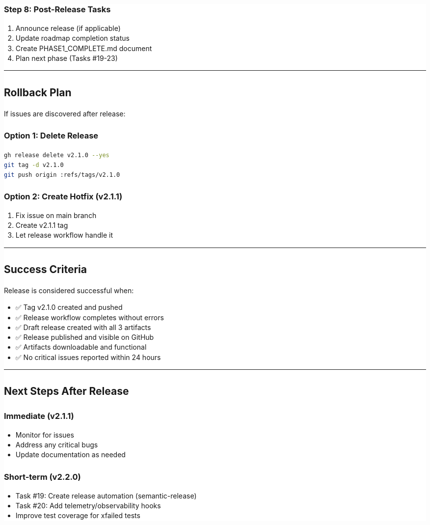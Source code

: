 ### Step 8: Post-Release Tasks

1. Announce release (if applicable)
2. Update roadmap completion status
3. Create PHASE1_COMPLETE.md document
4. Plan next phase (Tasks #19-23)

---

## Rollback Plan

If issues are discovered after release:

### Option 1: Delete Release
```bash
gh release delete v2.1.0 --yes
git tag -d v2.1.0
git push origin :refs/tags/v2.1.0
```

### Option 2: Create Hotfix (v2.1.1)
1. Fix issue on main branch
2. Create v2.1.1 tag
3. Let release workflow handle it

---

## Success Criteria

Release is considered successful when:

- ✅ Tag v2.1.0 created and pushed
- ✅ Release workflow completes without errors
- ✅ Draft release created with all 3 artifacts
- ✅ Release published and visible on GitHub
- ✅ Artifacts downloadable and functional
- ✅ No critical issues reported within 24 hours

---

## Next Steps After Release

### Immediate (v2.1.1)
- Monitor for issues
- Address any critical bugs
- Update documentation as needed

### Short-term (v2.2.0)
- Task #19: Create release automation (semantic-release)
- Task #20: Add telemetry/observability hooks
- Improve test coverage for xfailed tests
